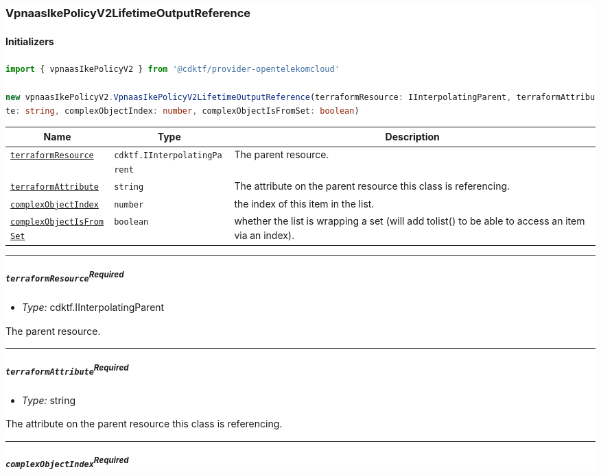 
### VpnaasIkePolicyV2LifetimeOutputReference <a name="VpnaasIkePolicyV2LifetimeOutputReference" id="@cdktf/provider-opentelekomcloud.vpnaasIkePolicyV2.VpnaasIkePolicyV2LifetimeOutputReference"></a>

#### Initializers <a name="Initializers" id="@cdktf/provider-opentelekomcloud.vpnaasIkePolicyV2.VpnaasIkePolicyV2LifetimeOutputReference.Initializer"></a>

```typescript
import { vpnaasIkePolicyV2 } from '@cdktf/provider-opentelekomcloud'

new vpnaasIkePolicyV2.VpnaasIkePolicyV2LifetimeOutputReference(terraformResource: IInterpolatingParent, terraformAttribute: string, complexObjectIndex: number, complexObjectIsFromSet: boolean)
```

| **Name** | **Type** | **Description** |
| --- | --- | --- |
| <code><a href="#@cdktf/provider-opentelekomcloud.vpnaasIkePolicyV2.VpnaasIkePolicyV2LifetimeOutputReference.Initializer.parameter.terraformResource">terraformResource</a></code> | <code>cdktf.IInterpolatingParent</code> | The parent resource. |
| <code><a href="#@cdktf/provider-opentelekomcloud.vpnaasIkePolicyV2.VpnaasIkePolicyV2LifetimeOutputReference.Initializer.parameter.terraformAttribute">terraformAttribute</a></code> | <code>string</code> | The attribute on the parent resource this class is referencing. |
| <code><a href="#@cdktf/provider-opentelekomcloud.vpnaasIkePolicyV2.VpnaasIkePolicyV2LifetimeOutputReference.Initializer.parameter.complexObjectIndex">complexObjectIndex</a></code> | <code>number</code> | the index of this item in the list. |
| <code><a href="#@cdktf/provider-opentelekomcloud.vpnaasIkePolicyV2.VpnaasIkePolicyV2LifetimeOutputReference.Initializer.parameter.complexObjectIsFromSet">complexObjectIsFromSet</a></code> | <code>boolean</code> | whether the list is wrapping a set (will add tolist() to be able to access an item via an index). |

---

##### `terraformResource`<sup>Required</sup> <a name="terraformResource" id="@cdktf/provider-opentelekomcloud.vpnaasIkePolicyV2.VpnaasIkePolicyV2LifetimeOutputReference.Initializer.parameter.terraformResource"></a>

- *Type:* cdktf.IInterpolatingParent

The parent resource.

---

##### `terraformAttribute`<sup>Required</sup> <a name="terraformAttribute" id="@cdktf/provider-opentelekomcloud.vpnaasIkePolicyV2.VpnaasIkePolicyV2LifetimeOutputReference.Initializer.parameter.terraformAttribute"></a>

- *Type:* string

The attribute on the parent resource this class is referencing.

---

##### `complexObjectIndex`<sup>Required</sup> <a name="complexObjectIndex" id="@cdktf/provider-opentelekomcloud.vpnaasIkePolicyV2.VpnaasIkePolicyV2LifetimeOutputReference.Initializer.parameter.complexObjectIndex"></a>
